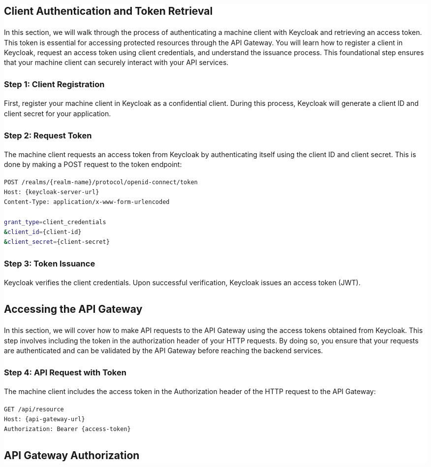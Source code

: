 ## Client Authentication and Token Retrieval

In this section, we will walk through the process of authenticating a machine client with Keycloak and retrieving an access token. This token is essential for accessing protected resources through the API Gateway. You will learn how to register a client in Keycloak, request an access token using client credentials, and understand the issuance process. This foundational step ensures that your machine client can securely interact with your API services.

### Step 1: Client Registration

First, register your machine client in Keycloak as a confidential client. During this process, Keycloak will generate a client ID and client secret for your application.

### Step 2: Request Token

The machine client requests an access token from Keycloak by authenticating itself using the client ID and client secret. This is done by making a POST request to the token endpoint:

```bash
POST /realms/{realm-name}/protocol/openid-connect/token
Host: {keycloak-server-url}
Content-Type: application/x-www-form-urlencoded

grant_type=client_credentials
&client_id={client-id}
&client_secret={client-secret}
```

### Step 3: Token Issuance

Keycloak verifies the client credentials. Upon successful verification, Keycloak issues an access token (JWT).

## Accessing the API Gateway

In this section, we will cover how to make API requests to the API Gateway using the access tokens obtained from Keycloak. This step involves including the token in the authorization header of your HTTP requests. By doing so, you ensure that your requests are authenticated and can be validated by the API Gateway before reaching the backend services.

### Step 4: API Request with Token

The machine client includes the access token in the Authorization header of the HTTP request to the API Gateway:

```bash
GET /api/resource
Host: {api-gateway-url}
Authorization: Bearer {access-token}
```

## API Gateway Authorization
